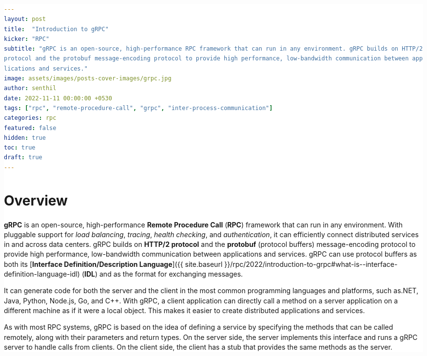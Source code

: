 ```yaml
---
layout: post
title:  "Introduction to gRPC"
kicker: "RPC"
subtitle: "gRPC is an open-source, high-performance RPC framework that can run in any environment. gRPC builds on HTTP/2 protocol and the protobuf message-encoding protocol to provide high performance, low-bandwidth communication between applications and services."
image: assets/images/posts-cover-images/grpc.jpg
author: senthil
date: 2022-11-11 00:00:00 +0530
tags: ["rpc", "remote-procedure-call", "grpc", "inter-process-communication"]
categories: rpc
featured: false
hidden: true
toc: true
draft: true
---
```


# Overview

**gRPC** is an open-source, high-performance **Remote Procedure Call** (**RPC**) framework that can run in any environment. With pluggable support for *load balancing*, *tracing*, *health checking*, and *authentication*, it can efficiently connect distributed services in and across data centers. gRPC builds on **HTTP/2 protocol** and the **protobuf** (protocol buffers) message-encoding protocol to provide high performance, low-bandwidth communication between applications and services. gRPC can use protocol buffers as both its [**Interface Definition/Description Language**]({{ site.baseurl }}/rpc/2022/introduction-to-grpc#what-is--interface-definition-language-idl) (**IDL**) and as the format for exchanging messages.

It can generate code for both the server and the client in the most common programming languages and platforms, such as.NET, Java, Python, Node.js, Go, and C++. With gRPC, a client application can directly call a method on a server application on a different machine as if it were a local object. This makes it easier to create distributed applications and services.

As with most RPC systems, gRPC is based on the idea of defining a service by specifying the methods that can be called remotely, along with their parameters and return types. On the server side, the server implements this interface and runs a gRPC server to handle calls from clients. On the client side, the client has a stub that provides the same methods as the server.
